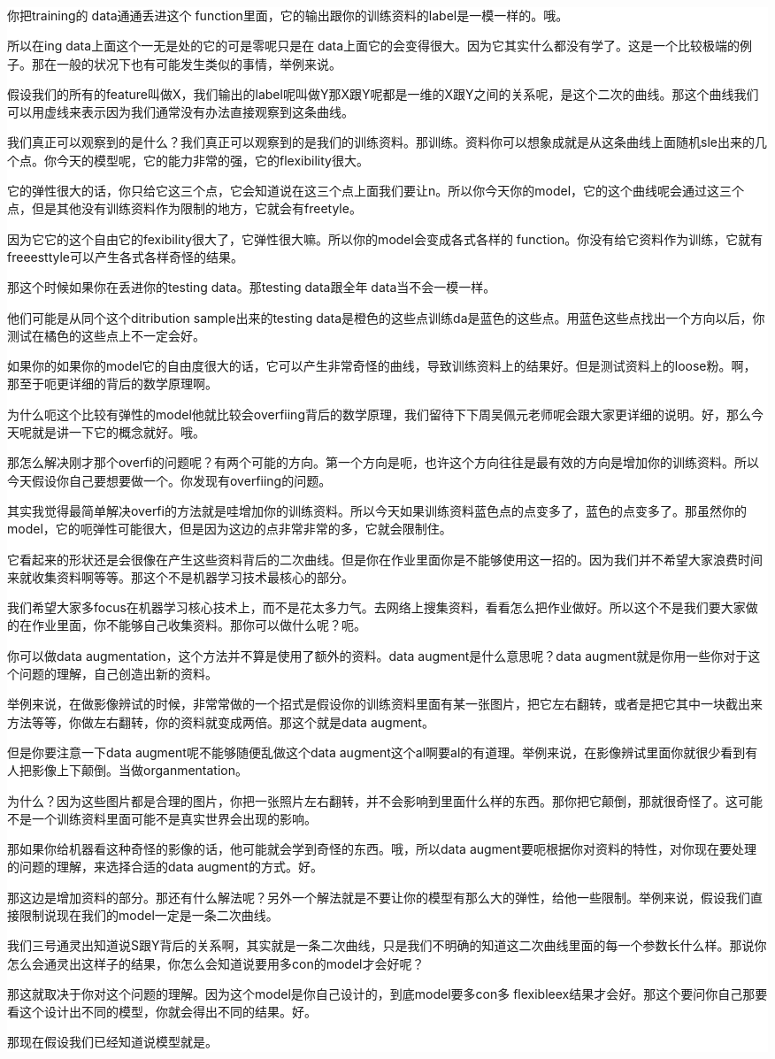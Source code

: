 你把training的 data通通丢进这个 function里面，它的输出跟你的训练资料的label是一模一样的。哦。

所以在ing data上面这个一无是处的它的可是零呢只是在 data上面它的会变得很大。因为它其实什么都没有学了。这是一个比较极端的例子。那在一般的状况下也有可能发生类似的事情，举例来说。

假设我们的所有的feature叫做X，我们输出的label呢叫做Y那X跟Y呢都是一维的X跟Y之间的关系呢，是这个二次的曲线。那这个曲线我们可以用虚线来表示因为我们通常没有办法直接观察到这条曲线。

我们真正可以观察到的是什么？我们真正可以观察到的是我们的训练资料。那训练。资料你可以想象成就是从这条曲线上面随机sle出来的几个点。你今天的模型呢，它的能力非常的强，它的flexibility很大。

它的弹性很大的话，你只给它这三个点，它会知道说在这三个点上面我们要让n。所以你今天你的model，它的这个曲线呢会通过这三个点，但是其他没有训练资料作为限制的地方，它就会有freetyle。

因为它它的这个自由它的fexibility很大了，它弹性很大嘛。所以你的model会变成各式各样的 function。你没有给它资料作为训练，它就有freeesttyle可以产生各式各样奇怪的结果。

那这个时候如果你在丢进你的testing data。那testing data跟全年 data当不会一模一样。

他们可能是从同个这个ditribution sample出来的testing data是橙色的这些点训练da是蓝色的这些点。用蓝色这些点找出一个方向以后，你测试在橘色的这些点上不一定会好。

如果你的如果你的model它的自由度很大的话，它可以产生非常奇怪的曲线，导致训练资料上的结果好。但是测试资料上的loose粉。啊，那至于呃更详细的背后的数学原理啊。

为什么呃这个比较有弹性的model他就比较会overfiing背后的数学原理，我们留待下下周吴佩元老师呢会跟大家更详细的说明。好，那么今天呢就是讲一下它的概念就好。哦。

那怎么解决刚才那个overfi的问题呢？有两个可能的方向。第一个方向是呃，也许这个方向往往是最有效的方向是增加你的训练资料。所以今天假设你自己要想要做一个。你发现有overfiing的问题。

其实我觉得最简单解决overfi的方法就是哇增加你的训练资料。所以今天如果训练资料蓝色点的点变多了，蓝色的点变多了。那虽然你的model，它的呃弹性可能很大，但是因为这边的点非常非常的多，它就会限制住。

它看起来的形状还是会很像在产生这些资料背后的二次曲线。但是你在作业里面你是不能够使用这一招的。因为我们并不希望大家浪费时间来就收集资料啊等等。那这个不是机器学习技术最核心的部分。

我们希望大家多focus在机器学习核心技术上，而不是花太多力气。去网络上搜集资料，看看怎么把作业做好。所以这个不是我们要大家做的在作业里面，你不能够自己收集资料。那你可以做什么呢？呃。

你可以做data augmentation，这个方法并不算是使用了额外的资料。data augment是什么意思呢？data augment就是你用一些你对于这个问题的理解，自己创造出新的资料。

举例来说，在做影像辨试的时候，非常常做的一个招式是假设你的训练资料里面有某一张图片，把它左右翻转，或者是把它其中一块截出来方法等等，你做左右翻转，你的资料就变成两倍。那这个就是data augment。

但是你要注意一下data augment呢不能够随便乱做这个data augment这个al啊要al的有道理。举例来说，在影像辨试里面你就很少看到有人把影像上下颠倒。当做organmentation。

为什么？因为这些图片都是合理的图片，你把一张照片左右翻转，并不会影响到里面什么样的东西。那你把它颠倒，那就很奇怪了。这可能不是一个训练资料里面可能不是真实世界会出现的影响。

那如果你给机器看这种奇怪的影像的话，他可能就会学到奇怪的东西。哦，所以data augment要呃根据你对资料的特性，对你现在要处理的问题的理解，来选择合适的data augment的方式。好。

那这边是增加资料的部分。那还有什么解法呢？另外一个解法就是不要让你的模型有那么大的弹性，给他一些限制。举例来说，假设我们直接限制说现在我们的model一定是一条二次曲线。

我们三号通灵出知道说S跟Y背后的关系啊，其实就是一条二次曲线，只是我们不明确的知道这二次曲线里面的每一个参数长什么样。那说你怎么会通灵出这样子的结果，你怎么会知道说要用多con的model才会好呢？

那这就取决于你对这个问题的理解。因为这个model是你自己设计的，到底model要多con多 flexibleex结果才会好。那这个要问你自己那要看这个设计出不同的模型，你就会得出不同的结果。好。

那现在假设我们已经知道说模型就是。
